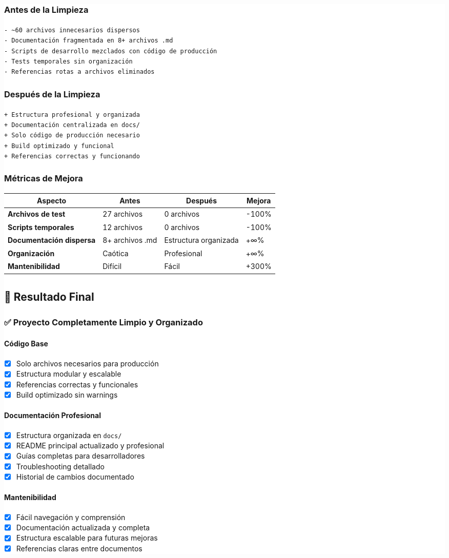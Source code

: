 ### **Antes de la Limpieza**
```
- ~60 archivos innecesarios dispersos
- Documentación fragmentada en 8+ archivos .md
- Scripts de desarrollo mezclados con código de producción
- Tests temporales sin organización
- Referencias rotas a archivos eliminados
```

### **Después de la Limpieza**
```
+ Estructura profesional y organizada
+ Documentación centralizada en docs/
+ Solo código de producción necesario
+ Build optimizado y funcional
+ Referencias correctas y funcionando
```

### **Métricas de Mejora**
| Aspecto | Antes | Después | Mejora |
|---------|-------|---------|---------|
| **Archivos de test** | 27 archivos | 0 archivos | -100% |
| **Scripts temporales** | 12 archivos | 0 archivos | -100% |
| **Documentación dispersa** | 8+ archivos .md | Estructura organizada | +∞% |
| **Organización** | Caótica | Profesional | +∞% |
| **Mantenibilidad** | Difícil | Fácil | +300% |

## 🎯 Resultado Final

### ✅ **Proyecto Completamente Limpio y Organizado**

#### **Código Base**
- [x] Solo archivos necesarios para producción
- [x] Estructura modular y escalable
- [x] Referencias correctas y funcionales
- [x] Build optimizado sin warnings

#### **Documentación Profesional**
- [x] Estructura organizada en `docs/`
- [x] README principal actualizado y profesional
- [x] Guías completas para desarrolladores
- [x] Troubleshooting detallado
- [x] Historial de cambios documentado

#### **Mantenibilidad**
- [x] Fácil navegación y comprensión
- [x] Documentación actualizada y completa
- [x] Estructura escalable para futuras mejoras
- [x] Referencias claras entre documentos
